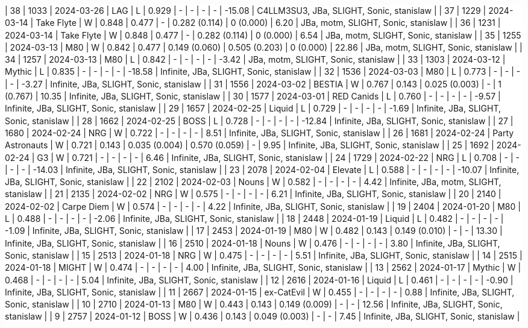 |           38 |     1033 | 2024-03-26 | LAG              | L   | 0.929      | -            | -                | -                | -         |   -15.08 | C4LLM3SU3, JBa, SLIGHT, Sonic, stanislaw |
|           37 |     1229 | 2024-03-14 | Take Flyte       | W   | 0.848      | 0.477        | -                | 0.282 (0.114)    | 0 (0.000) |     6.20 | JBa, motm, SLIGHT, Sonic, stanislaw      |
|           36 |     1231 | 2024-03-14 | Take Flyte       | W   | 0.848      | 0.477        | -                | 0.282 (0.114)    | 0 (0.000) |     6.54 | JBa, motm, SLIGHT, Sonic, stanislaw      |
|           35 |     1255 | 2024-03-13 | M80              | W   | 0.842      | 0.477        | 0.149 (0.060)    | 0.505 (0.203)    | 0 (0.000) |    22.86 | JBa, motm, SLIGHT, Sonic, stanislaw      |
|           34 |     1257 | 2024-03-13 | M80              | L   | 0.842      | -            | -                | -                | -         |    -3.42 | JBa, motm, SLIGHT, Sonic, stanislaw      |
|           33 |     1303 | 2024-03-12 | Mythic           | L   | 0.835      | -            | -                | -                | -         |   -18.58 | Infinite, JBa, SLIGHT, Sonic, stanislaw  |
|           32 |     1536 | 2024-03-03 | M80              | L   | 0.773      | -            | -                | -                | -         |    -3.27 | Infinite, JBa, SLIGHT, Sonic, stanislaw  |
|           31 |     1556 | 2024-03-02 | BESTIA           | W   | 0.767      | 0.143        | 0.025 (0.003)    | -                | 1 (0.767) |    10.35 | Infinite, JBa, SLIGHT, Sonic, stanislaw  |
|           30 |     1577 | 2024-03-01 | RED Canids       | L   | 0.760      | -            | -                | -                | -         |    -9.57 | Infinite, JBa, SLIGHT, Sonic, stanislaw  |
|           29 |     1657 | 2024-02-25 | Liquid           | L   | 0.729      | -            | -                | -                | -         |    -1.69 | Infinite, JBa, SLIGHT, Sonic, stanislaw  |
|           28 |     1662 | 2024-02-25 | BOSS             | L   | 0.728      | -            | -                | -                | -         |   -12.84 | Infinite, JBa, SLIGHT, Sonic, stanislaw  |
|           27 |     1680 | 2024-02-24 | NRG              | W   | 0.722      | -            | -                | -                | -         |     8.51 | Infinite, JBa, SLIGHT, Sonic, stanislaw  |
|           26 |     1681 | 2024-02-24 | Party Astronauts | W   | 0.721      | 0.143        | 0.035 (0.004)    | 0.570 (0.059)    | -         |     9.95 | Infinite, JBa, SLIGHT, Sonic, stanislaw  |
|           25 |     1692 | 2024-02-24 | G3               | W   | 0.721      | -            | -                | -                | -         |     6.46 | Infinite, JBa, SLIGHT, Sonic, stanislaw  |
|           24 |     1729 | 2024-02-22 | NRG              | L   | 0.708      | -            | -                | -                | -         |   -14.03 | Infinite, JBa, SLIGHT, Sonic, stanislaw  |
|           23 |     2078 | 2024-02-04 | Elevate          | L   | 0.588      | -            | -                | -                | -         |   -10.07 | Infinite, JBa, SLIGHT, Sonic, stanislaw  |
|           22 |     2102 | 2024-02-03 | Nouns            | W   | 0.582      | -            | -                | -                | -         |     4.42 | Infinite, JBa, motm, SLIGHT, stanislaw   |
|           21 |     2135 | 2024-02-02 | NRG              | W   | 0.575      | -            | -                | -                | -         |     6.21 | Infinite, JBa, SLIGHT, Sonic, stanislaw  |
|           20 |     2140 | 2024-02-02 | Carpe Diem       | W   | 0.574      | -            | -                | -                | -         |     4.22 | Infinite, JBa, SLIGHT, Sonic, stanislaw  |
|           19 |     2404 | 2024-01-20 | M80              | L   | 0.488      | -            | -                | -                | -         |    -2.06 | Infinite, JBa, SLIGHT, Sonic, stanislaw  |
|           18 |     2448 | 2024-01-19 | Liquid           | L   | 0.482      | -            | -                | -                | -         |    -1.09 | Infinite, JBa, SLIGHT, Sonic, stanislaw  |
|           17 |     2453 | 2024-01-19 | M80              | W   | 0.482      | 0.143        | 0.149 (0.010)    | -                | -         |    13.30 | Infinite, JBa, SLIGHT, Sonic, stanislaw  |
|           16 |     2510 | 2024-01-18 | Nouns            | W   | 0.476      | -            | -                | -                | -         |     3.80 | Infinite, JBa, SLIGHT, Sonic, stanislaw  |
|           15 |     2513 | 2024-01-18 | NRG              | W   | 0.475      | -            | -                | -                | -         |     5.51 | Infinite, JBa, SLIGHT, Sonic, stanislaw  |
|           14 |     2515 | 2024-01-18 | MIGHT            | W   | 0.474      | -            | -                | -                | -         |     4.00 | Infinite, JBa, SLIGHT, Sonic, stanislaw  |
|           13 |     2562 | 2024-01-17 | Mythic           | W   | 0.468      | -            | -                | -                | -         |     5.04 | Infinite, JBa, SLIGHT, Sonic, stanislaw  |
|           12 |     2616 | 2024-01-16 | Liquid           | L   | 0.461      | -            | -                | -                | -         |    -0.90 | Infinite, JBa, SLIGHT, Sonic, stanislaw  |
|           11 |     2667 | 2024-01-15 | ex-CatEvil       | W   | 0.455      | -            | -                | -                | -         |     0.88 | Infinite, JBa, SLIGHT, Sonic, stanislaw  |
|           10 |     2710 | 2024-01-13 | M80              | W   | 0.443      | 0.143        | 0.149 (0.009)    | -                | -         |    12.56 | Infinite, JBa, SLIGHT, Sonic, stanislaw  |
|            9 |     2757 | 2024-01-12 | BOSS             | W   | 0.436      | 0.143        | 0.049 (0.003)    | -                | -         |     7.45 | Infinite, JBa, SLIGHT, Sonic, stanislaw  |